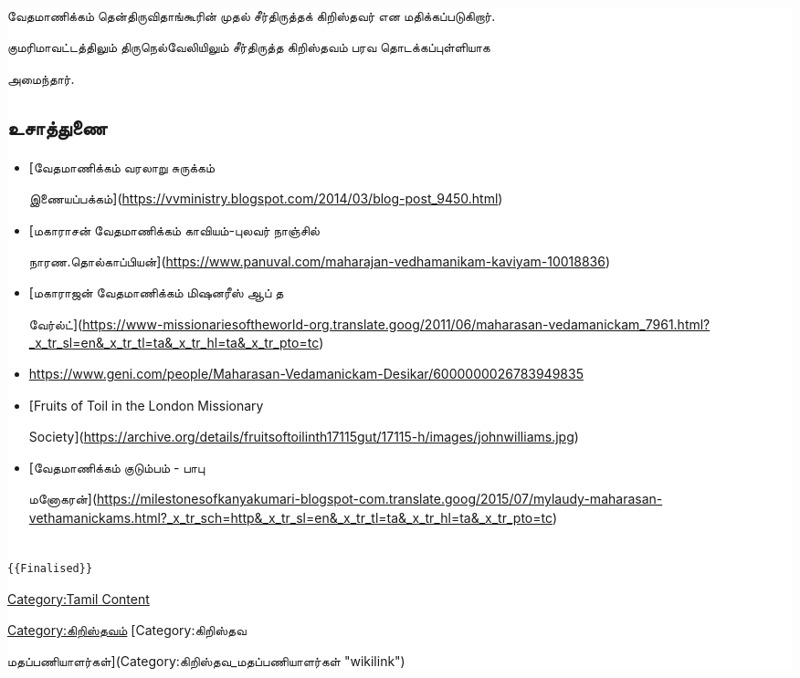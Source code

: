 வேதமாணிக்கம் தென்திருவிதாங்கூரின் முதல் சீர்திருத்தக் கிறிஸ்தவர் என மதிக்கப்படுகிறார்.

குமரிமாவட்டத்திலும் திருநெல்வேலியிலும் சீர்திருத்த கிறிஸ்தவம் பரவ தொடக்கப்புள்ளியாக

அமைந்தார்.



## உசாத்துணை



-   [வேதமாணிக்கம் வரலாறு சுருக்கம்

    இணையப்பக்கம்](https://vvministry.blogspot.com/2014/03/blog-post_9450.html)

-   [மகாராசன் வேதமாணிக்கம் காவியம்-புலவர் நாஞ்சில்

    நாரண.தொல்காப்பியன்](https://www.panuval.com/maharajan-vedhamanikam-kaviyam-10018836)

-   [மகாராஜன் வேதமாணிக்கம் மிஷனரீஸ் ஆப் த

    வேர்ல்ட்](https://www-missionariesoftheworld-org.translate.goog/2011/06/maharasan-vedamanickam_7961.html?_x_tr_sl=en&_x_tr_tl=ta&_x_tr_hl=ta&_x_tr_pto=tc)

-   <https://www.geni.com/people/Maharasan-Vedamanickam-Desikar/6000000026783949835>

-   [Fruits of Toil in the London Missionary

    Society](https://archive.org/details/fruitsoftoilinth17115gut/17115-h/images/johnwilliams.jpg)

-   [வேதமாணிக்கம் குடும்பம் - பாபு

    மனோகரன்](https://milestonesofkanyakumari-blogspot-com.translate.goog/2015/07/mylaudy-maharasan-vethamanickams.html?_x_tr_sch=http&_x_tr_sl=en&_x_tr_tl=ta&_x_tr_hl=ta&_x_tr_pto=tc)



```{=mediawiki}

{{Finalised}}

```

[Category:Tamil Content](Category:Tamil_Content "wikilink")

[Category:கிறிஸ்தவம்](Category:கிறிஸ்தவம் "wikilink") [Category:கிறிஸ்தவ

மதப்பணியாளர்கள்](Category:கிறிஸ்தவ_மதப்பணியாளர்கள் "wikilink")

